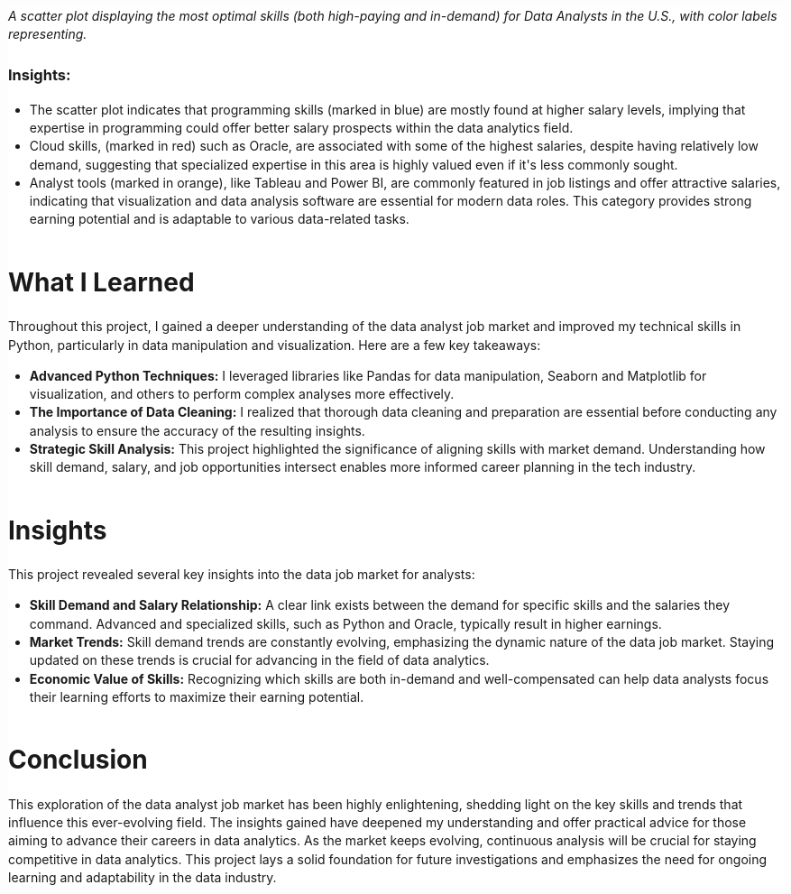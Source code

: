 *A scatter plot displaying the most optimal skills (both high-paying and in-demand) for Data Analysts in the U.S., with color labels representing.*


### Insights:
* The scatter plot indicates that programming skills (marked in blue) are mostly found at higher salary levels, implying that expertise in programming could offer better salary prospects within the data analytics field.
* Cloud skills, (marked in red) such as Oracle, are associated with some of the highest salaries, despite having relatively low demand, suggesting that specialized expertise in this area is highly valued even if it's less commonly sought.
* Analyst tools (marked in orange), like Tableau and Power BI, are commonly featured in job listings and offer attractive salaries, indicating that visualization and data analysis software are essential for modern data roles. This category provides strong earning potential and is adaptable to various data-related tasks.

# What I Learned

Throughout this project, I gained a deeper understanding of the data analyst job market and improved my technical skills in Python, particularly in data manipulation and visualization. Here are a few key takeaways:

* __Advanced Python Techniques:__  I leveraged libraries like Pandas for data manipulation, Seaborn and Matplotlib for visualization, and others to perform complex analyses more effectively.
* __The Importance of Data Cleaning:__ I realized that thorough data cleaning and preparation are essential before conducting any analysis to ensure the accuracy of the resulting insights.
* __Strategic Skill Analysis:__ This project highlighted the significance of aligning skills with market demand. Understanding how skill demand, salary, and job opportunities intersect enables more informed career planning in the tech industry.

# Insights

This project revealed several key insights into the data job market for analysts:

* __Skill Demand and Salary Relationship:__ A clear link exists between the demand for specific skills and the salaries they command. Advanced and specialized skills, such as Python and Oracle, typically result in higher earnings.
* __Market Trends:__ Skill demand trends are constantly evolving, emphasizing the dynamic nature of the data job market. Staying updated on these trends is crucial for advancing in the field of data analytics.
* __Economic Value of Skills:__ Recognizing which skills are both in-demand and well-compensated can help data analysts focus their learning efforts to maximize their earning potential.

# Conclusion

This exploration of the data analyst job market has been highly enlightening, shedding light on the key skills and trends that influence this ever-evolving field. The insights gained have deepened my understanding and offer practical advice for those aiming to advance their careers in data analytics. As the market keeps evolving, continuous analysis will be crucial for staying competitive in data analytics. This project lays a solid foundation for future investigations and emphasizes the need for ongoing learning and adaptability in the data industry.